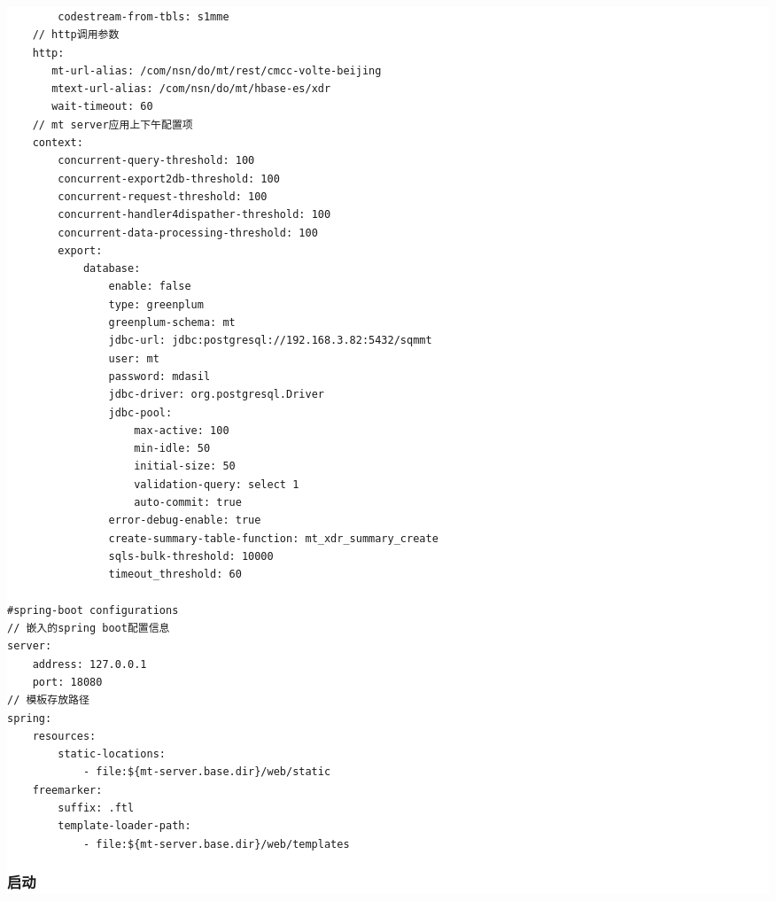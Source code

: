 ```
        codestream-from-tbls: s1mme
    // http调用参数
    http:
       mt-url-alias: /com/nsn/do/mt/rest/cmcc-volte-beijing
       mtext-url-alias: /com/nsn/do/mt/hbase-es/xdr
       wait-timeout: 60
	// mt server应用上下午配置项
    context:
        concurrent-query-threshold: 100
        concurrent-export2db-threshold: 100
        concurrent-request-threshold: 100
        concurrent-handler4dispather-threshold: 100
        concurrent-data-processing-threshold: 100
        export:
            database:
                enable: false
                type: greenplum
                greenplum-schema: mt
                jdbc-url: jdbc:postgresql://192.168.3.82:5432/sqmmt
                user: mt
                password: mdasil
                jdbc-driver: org.postgresql.Driver
                jdbc-pool:
                    max-active: 100
                    min-idle: 50
                    initial-size: 50
                    validation-query: select 1
                    auto-commit: true
                error-debug-enable: true
                create-summary-table-function: mt_xdr_summary_create
                sqls-bulk-threshold: 10000
                timeout_threshold: 60

#spring-boot configurations
// 嵌入的spring boot配置信息
server:
    address: 127.0.0.1
    port: 18080
// 模板存放路径
spring:
    resources:
        static-locations:
            - file:${mt-server.base.dir}/web/static
    freemarker:
        suffix: .ftl
        template-loader-path:
            - file:${mt-server.base.dir}/web/templates
```

### 启动
